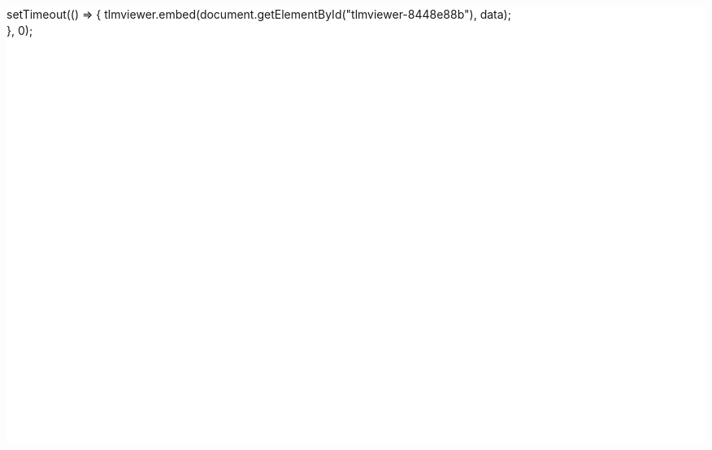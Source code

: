 setTimeout(() => {
    tlmviewer.embed(document.getElementById("tlmviewer-8448e88b"), data);    
}, 0);
</script>



<div data-jp-suppress-context-menu id='tlmviewer-1a16ce4d' class='tlmviewer' style='width: 100%; aspect-ratio: 16 / 9;'></div><script type='module'>async function importtlm() {
    try {
        return await import("/tlmviewer.js");
    } catch (error) {
        console.log("error", error);
        return await import("/files/test_notebooks/tlmviewer.js");
    }
}

const module = await importtlm();
const tlmviewer = module.tlmviewer;
